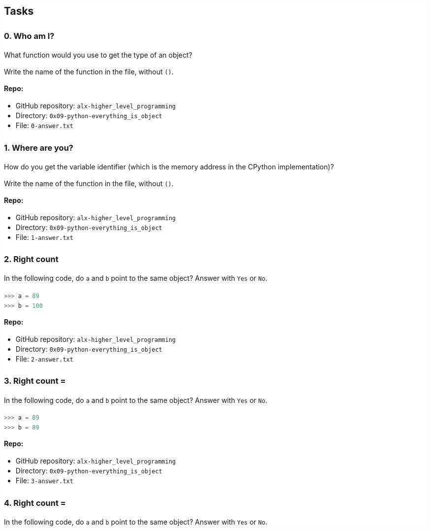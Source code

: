 ## Tasks

### 0. Who am I?

What function would you use to get the type of an object?

Write the name of the function in the file, without `()`.

**Repo:**
- GitHub repository: `alx-higher_level_programming`
- Directory: `0x09-python-everything_is_object`
- File: `0-answer.txt`

### 1. Where are you?

How do you get the variable identifier (which is the memory address in the CPython implementation)?

Write the name of the function in the file, without `()`.

**Repo:**
- GitHub repository: `alx-higher_level_programming`
- Directory: `0x09-python-everything_is_object`
- File: `1-answer.txt`

### 2. Right count

In the following code, do `a` and `b` point to the same object? Answer with `Yes` or `No`.

```python
>>> a = 89
>>> b = 100
```

**Repo:**
- GitHub repository: `alx-higher_level_programming`
- Directory: `0x09-python-everything_is_object`
- File: `2-answer.txt`

### 3. Right count =

In the following code, do `a` and `b` point to the same object? Answer with `Yes` or `No`.

```python
>>> a = 89
>>> b = 89
```

**Repo:**
- GitHub repository: `alx-higher_level_programming`
- Directory: `0x09-python-everything_is_object`
- File: `3-answer.txt`

### 4. Right count =

In the following code, do `a` and `b` point to the same object? Answer with `Yes` or `No`.
